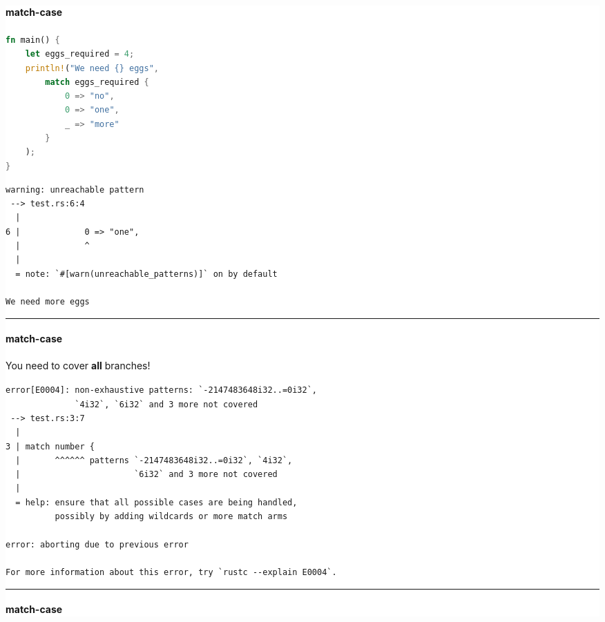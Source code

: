 
#### match-case

```rust
fn main() {
    let eggs_required = 4;
    println!("We need {} eggs",
        match eggs_required {
            0 => "no",
            0 => "one",
            _ => "more"
        }
    );
}
```

```
warning: unreachable pattern
 --> test.rs:6:4
  |
6 |             0 => "one",
  |             ^
  |
  = note: `#[warn(unreachable_patterns)]` on by default

We need more eggs
```

---

#### match-case

You need to cover __all__ branches!

```
error[E0004]: non-exhaustive patterns: `-2147483648i32..=0i32`,
              `4i32`, `6i32` and 3 more not covered
 --> test.rs:3:7
  |
3 | match number {
  |       ^^^^^^ patterns `-2147483648i32..=0i32`, `4i32`,
  |                       `6i32` and 3 more not covered
  |
  = help: ensure that all possible cases are being handled,
          possibly by adding wildcards or more match arms

error: aborting due to previous error

For more information about this error, try `rustc --explain E0004`.
```

---

#### match-case
